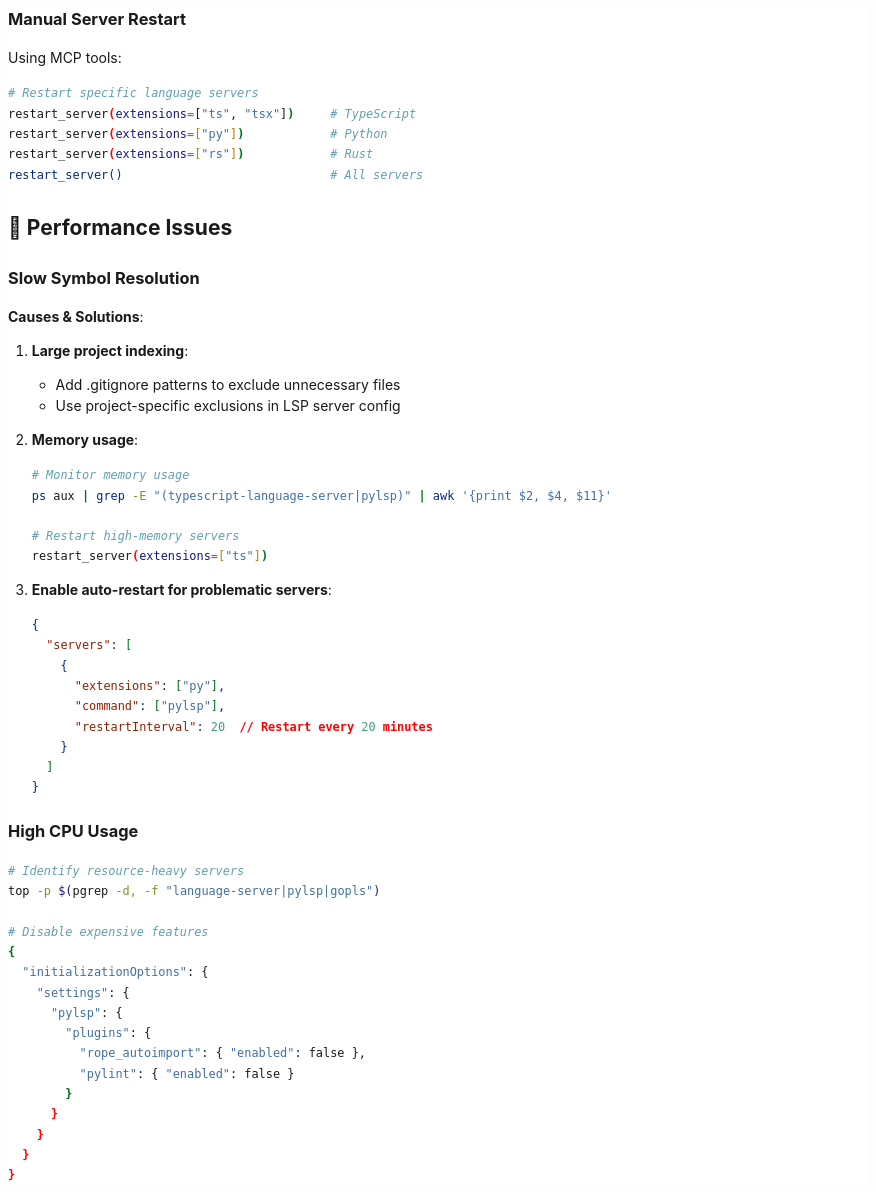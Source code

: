 ### Manual Server Restart

Using MCP tools:
```bash
# Restart specific language servers
restart_server(extensions=["ts", "tsx"])     # TypeScript
restart_server(extensions=["py"])            # Python  
restart_server(extensions=["rs"])            # Rust
restart_server()                             # All servers
```

## 🚀 Performance Issues

### Slow Symbol Resolution

**Causes & Solutions**:

1. **Large project indexing**:
   - Add .gitignore patterns to exclude unnecessary files
   - Use project-specific exclusions in LSP server config

2. **Memory usage**:
   ```bash
   # Monitor memory usage
   ps aux | grep -E "(typescript-language-server|pylsp)" | awk '{print $2, $4, $11}'
   
   # Restart high-memory servers
   restart_server(extensions=["ts"])
   ```

3. **Enable auto-restart for problematic servers**:
   ```json
   {
     "servers": [
       {
         "extensions": ["py"],
         "command": ["pylsp"],
         "restartInterval": 20  // Restart every 20 minutes
       }
     ]
   }
   ```

### High CPU Usage

```bash
# Identify resource-heavy servers
top -p $(pgrep -d, -f "language-server|pylsp|gopls")

# Disable expensive features
{
  "initializationOptions": {
    "settings": {
      "pylsp": {
        "plugins": {
          "rope_autoimport": { "enabled": false },
          "pylint": { "enabled": false }
        }
      }
    }
  }
}
```
